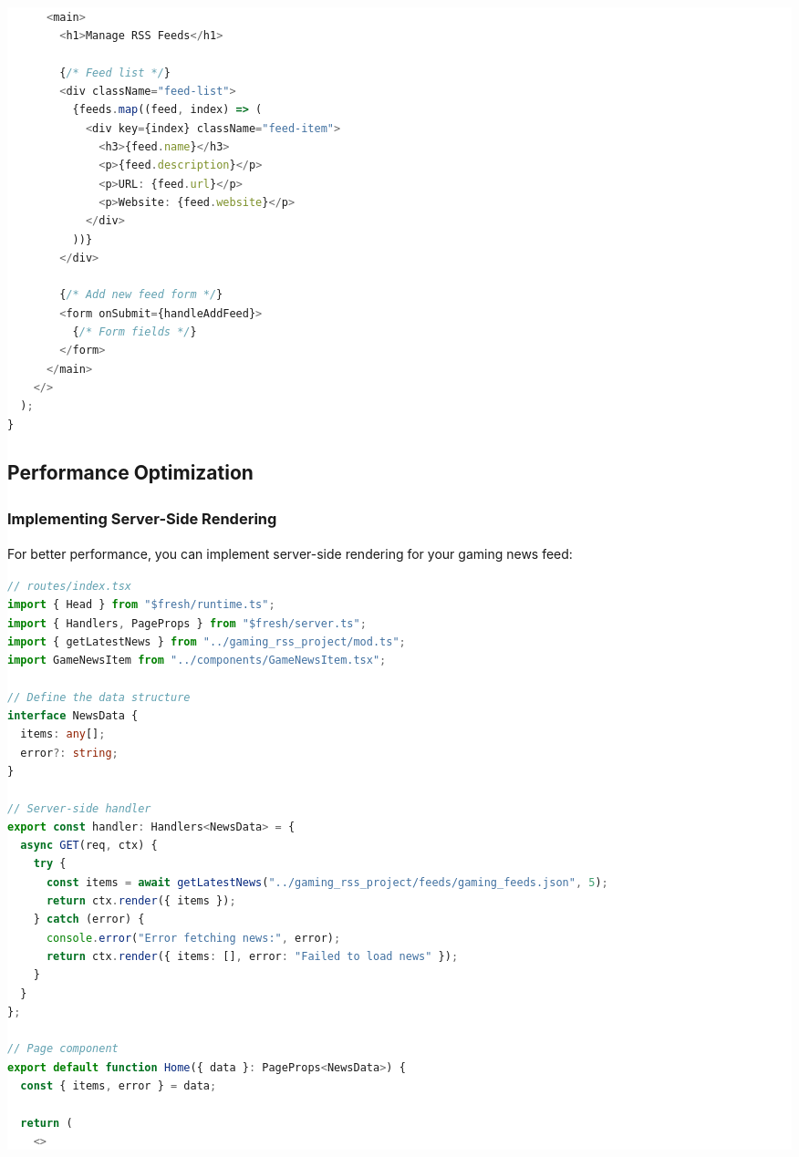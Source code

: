 ```typescript
      <main>
        <h1>Manage RSS Feeds</h1>
        
        {/* Feed list */}
        <div className="feed-list">
          {feeds.map((feed, index) => (
            <div key={index} className="feed-item">
              <h3>{feed.name}</h3>
              <p>{feed.description}</p>
              <p>URL: {feed.url}</p>
              <p>Website: {feed.website}</p>
            </div>
          ))}
        </div>
        
        {/* Add new feed form */}
        <form onSubmit={handleAddFeed}>
          {/* Form fields */}
        </form>
      </main>
    </>
  );
}
```

## Performance Optimization

### Implementing Server-Side Rendering

For better performance, you can implement server-side rendering for your gaming news feed:

```typescript
// routes/index.tsx
import { Head } from "$fresh/runtime.ts";
import { Handlers, PageProps } from "$fresh/server.ts";
import { getLatestNews } from "../gaming_rss_project/mod.ts";
import GameNewsItem from "../components/GameNewsItem.tsx";

// Define the data structure
interface NewsData {
  items: any[];
  error?: string;
}

// Server-side handler
export const handler: Handlers<NewsData> = {
  async GET(req, ctx) {
    try {
      const items = await getLatestNews("../gaming_rss_project/feeds/gaming_feeds.json", 5);
      return ctx.render({ items });
    } catch (error) {
      console.error("Error fetching news:", error);
      return ctx.render({ items: [], error: "Failed to load news" });
    }
  }
};

// Page component
export default function Home({ data }: PageProps<NewsData>) {
  const { items, error } = data;
  
  return (
    <>
```